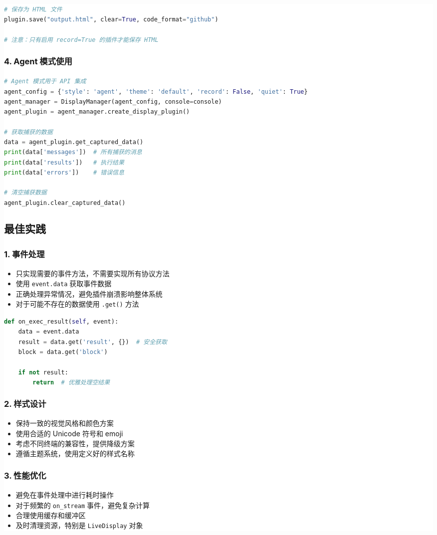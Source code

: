 ```python
# 保存为 HTML 文件
plugin.save("output.html", clear=True, code_format="github")

# 注意：只有启用 record=True 的插件才能保存 HTML
```

### 4. Agent 模式使用

```python
# Agent 模式用于 API 集成
agent_config = {'style': 'agent', 'theme': 'default', 'record': False, 'quiet': True}
agent_manager = DisplayManager(agent_config, console=console)
agent_plugin = agent_manager.create_display_plugin()

# 获取捕获的数据
data = agent_plugin.get_captured_data()
print(data['messages'])  # 所有捕获的消息
print(data['results'])   # 执行结果
print(data['errors'])    # 错误信息

# 清空捕获数据
agent_plugin.clear_captured_data()
```

## 最佳实践

### 1. 事件处理
- 只实现需要的事件方法，不需要实现所有协议方法
- 使用 `event.data` 获取事件数据
- 正确处理异常情况，避免插件崩溃影响整体系统
- 对于可能不存在的数据使用 `.get()` 方法

```python
def on_exec_result(self, event):
    data = event.data
    result = data.get('result', {})  # 安全获取
    block = data.get('block')
    
    if not result:
        return  # 优雅处理空结果
```

### 2. 样式设计
- 保持一致的视觉风格和颜色方案
- 使用合适的 Unicode 符号和 emoji
- 考虑不同终端的兼容性，提供降级方案
- 遵循主题系统，使用定义好的样式名称

### 3. 性能优化
- 避免在事件处理中进行耗时操作
- 对于频繁的 `on_stream` 事件，避免复杂计算
- 合理使用缓存和缓冲区
- 及时清理资源，特别是 `LiveDisplay` 对象
